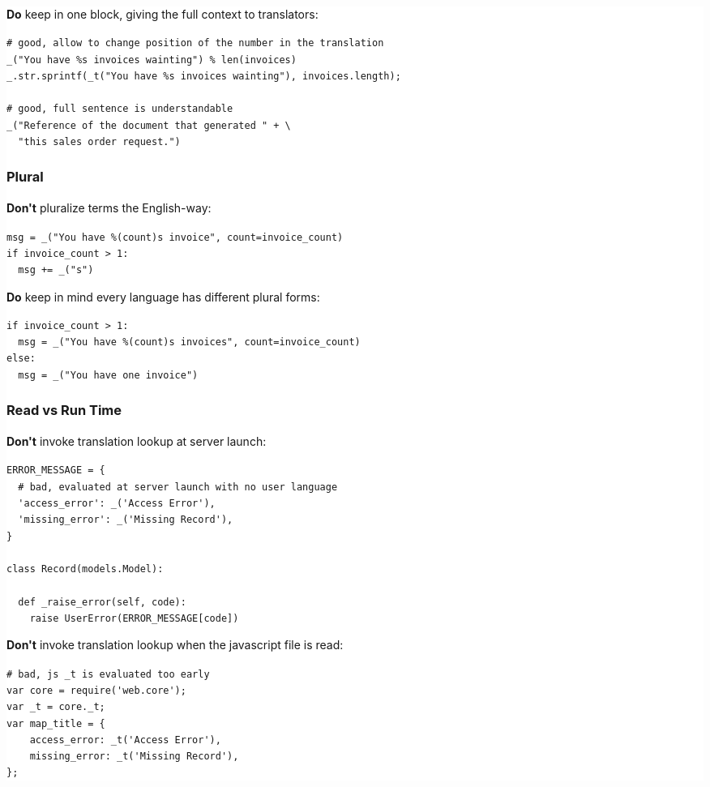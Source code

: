 **Do** keep in one block, giving the full context to translators:

    # good, allow to change position of the number in the translation
    _("You have %s invoices wainting") % len(invoices)
    _.str.sprintf(_t("You have %s invoices wainting"), invoices.length);

    # good, full sentence is understandable
    _("Reference of the document that generated " + \
      "this sales order request.")

### Plural

**Don't** pluralize terms the English-way:

    msg = _("You have %(count)s invoice", count=invoice_count)
    if invoice_count > 1:
      msg += _("s")

**Do** keep in mind every language has different plural forms:

    if invoice_count > 1:
      msg = _("You have %(count)s invoices", count=invoice_count)
    else:
      msg = _("You have one invoice")

### Read vs Run Time

**Don't** invoke translation lookup at server launch:

    ERROR_MESSAGE = {
      # bad, evaluated at server launch with no user language
      'access_error': _('Access Error'),
      'missing_error': _('Missing Record'),
    }

    class Record(models.Model):

      def _raise_error(self, code):
        raise UserError(ERROR_MESSAGE[code])

**Don't** invoke translation lookup when the javascript file is read:

    # bad, js _t is evaluated too early
    var core = require('web.core');
    var _t = core._t;
    var map_title = {
        access_error: _t('Access Error'),
        missing_error: _t('Missing Record'),
    };
